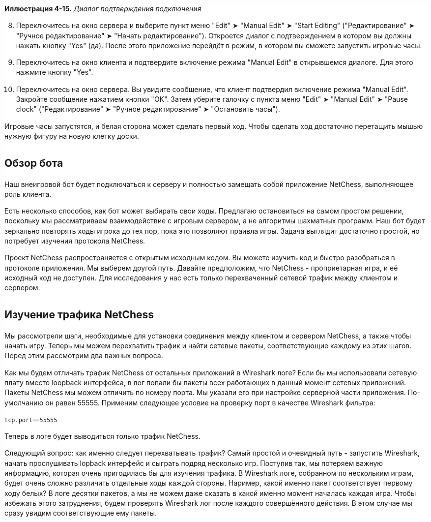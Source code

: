 **Иллюстрация 4-15.** *Диалог подтверждения подключения*

8. Переключитесь на окно сервера и выберите пункт меню "Edit" ➤ "Manual Edit" ➤ "Start Editing" ("Редактирование" ➤ "Ручное редактирование" ➤ "Начать редактирование"). Откроется диалог с подтверждением в котором вы должны нажать кнопку "Yes" (да). После этого приложение перейдёт в режим, в котором вы сможете запустить игровые часы.

9. Переключитесь на окно клиента и подтвердите включение режима "Manual Edit" в открывшемся диалоге. Для этого нажмите кнопку "Yes".

10. Переключитесь на окно сервера. Вы увидите сообщение, что клиент подтвердил включение режима "Manual Edit". Закройте сообщение нажатием кнопки "OK". Затем уберите галочку с пункта меню "Edit" ➤ "Manual Edit" ➤ "Pause clock" ("Редактирование" ➤ "Ручное редактирование" ➤ "Остановить часы").

Игровые часы запустятся, и белая сторона может сделать первый ход. Чтобы сделать ход достаточно перетащить мышью нужную фигуру на новую клетку доски.

## Обзор бота

Наш внеигровой бот будет подключаться к серверу и полностью замещать собой приложение NetChess, выполняющее роль клиента.

Есть несколько способов, как бот может выбирать свои ходы. Предлагаю остановиться на самом простом решении, поскольку мы рассматриваем взаимодействие с игровым сервером, а не алгоритмы шахматных программ. Наш бот будет зеркально повторять ходы игрока до тех пор, пока это позволяют праивла игры. Задача выглядит достаточно простой, но потребует изучения протокола NetChess.

Проект NetChess распространяется с открытым исходным кодом. Вы можете изучить код и быстро разобраться в протоколе приложения. Мы выберем другой путь. Давайте предположим, что NetChess - проприетарная игра, и её исходный код не доступен. Для исследования у нас есть только перехваченный сетевой трафик между клиентом и сервером.

## Изучение трафика NetChess

Мы рассмотрели шаги, необходимые для установки соединения между клиентом и сервером NetChess, а также чтобы начать игру. Теперь мы можем перехватить трафик и найти сетевые пакеты, соответствующие каждому из этих шагов. Перед этим рассмотрим два важных вопроса.

Как мы будем отличать трафик NetChess от остальных приложений в Wireshark логе? Если бы мы использовали сетевую плату вместо loopback интерфейса, в лог попали бы пакеты всех работающих в данный момент сетевых приложений. Пакеты NetChess мы можем отличить по номеру порта. Мы указали его при настройке серверной части приложения. По-умолчанию он равен 55555. Применим следующее условие на проверку порт в качестве Wireshark фильтра:
```
tcp.port==55555
```
Теперь в логе будет выводиться только трафик NetChess.

Следующий вопрос: как именно следует перехватывать трафик? Самый простой и очевидный путь - запустить Wireshark, начать прослушивать lopback интерфейс и сыграть подряд несколько игр. Поступив так, мы потеряем важную информацию, которая очень пригодилась бы для изучения трафика. В Wireshark логе, собранном по нескольким играм, будет очень сложно различить отдельные ходы каждой стороны. Наример, какой именно пакет соответствует первому ходу белых? В логе десятки пакетов, а мы не можем даже сказать в какой именно момент началась каждая игра. Чтобы избежать этого затруднения, будем проверять Wireshark лог после каждого совершённого действия. В этом случае мы сразу увидим соответствующие ему пакеты.
